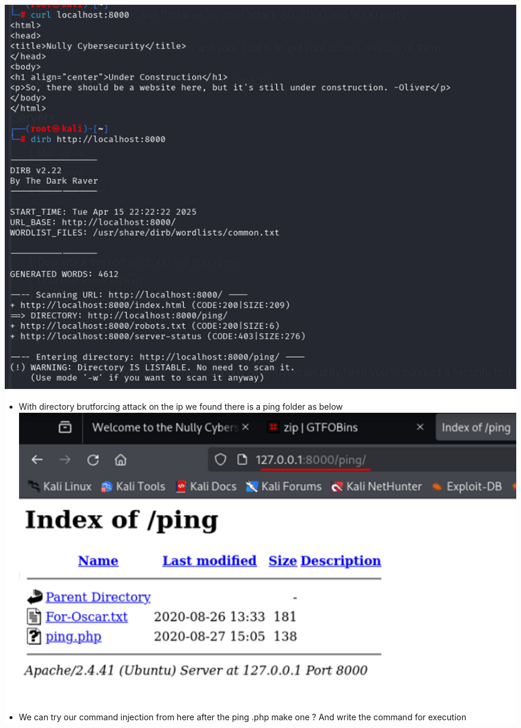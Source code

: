   ![alt text](Doublepivotimages/image-26.png)
-  With directory brutforcing attack on the ip we found there is a ping folder as below
  ![alt text](Doublepivotimages/image-27.png)
- We can try our  command injection from here  after the ping .php make one ? And write the command for execution